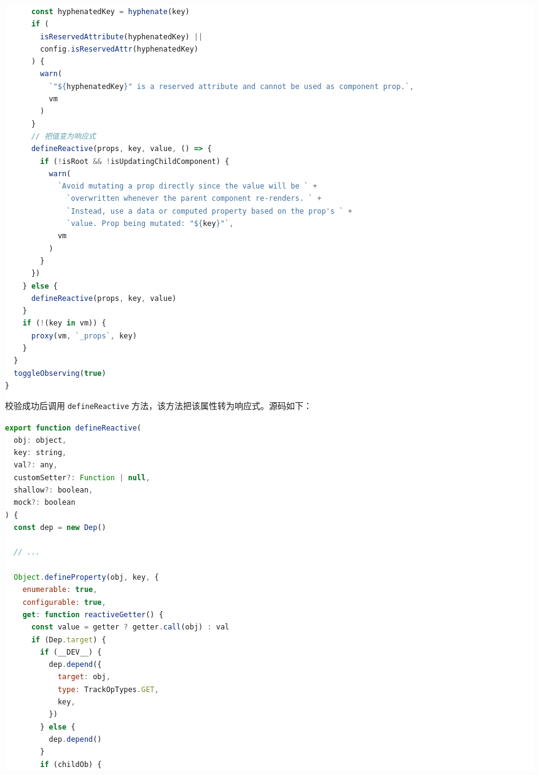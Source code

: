   ```js
        const hyphenatedKey = hyphenate(key)
        if (
          isReservedAttribute(hyphenatedKey) ||
          config.isReservedAttr(hyphenatedKey)
        ) {
          warn(
            `"${hyphenatedKey}" is a reserved attribute and cannot be used as component prop.`,
            vm
          )
        }
        // 把值变为响应式
        defineReactive(props, key, value, () => {
          if (!isRoot && !isUpdatingChildComponent) {
            warn(
              `Avoid mutating a prop directly since the value will be ` +
                `overwritten whenever the parent component re-renders. ` +
                `Instead, use a data or computed property based on the prop's ` +
                `value. Prop being mutated: "${key}"`,
              vm
            )
          }
        })
      } else {
        defineReactive(props, key, value)
      }
      if (!(key in vm)) {
        proxy(vm, `_props`, key)
      }
    }
    toggleObserving(true)
  }
  ```

  校验成功后调用 `defineReactive` 方法，该方法把该属性转为响应式。源码如下：

  ```js
  export function defineReactive(
    obj: object,
    key: string,
    val?: any,
    customSetter?: Function | null,
    shallow?: boolean,
    mock?: boolean
  ) {
    const dep = new Dep()

    // ...

    Object.defineProperty(obj, key, {
      enumerable: true,
      configurable: true,
      get: function reactiveGetter() {
        const value = getter ? getter.call(obj) : val
        if (Dep.target) {
          if (__DEV__) {
            dep.depend({
              target: obj,
              type: TrackOpTypes.GET,
              key,
            })
          } else {
            dep.depend()
          }
          if (childOb) {
  ```
